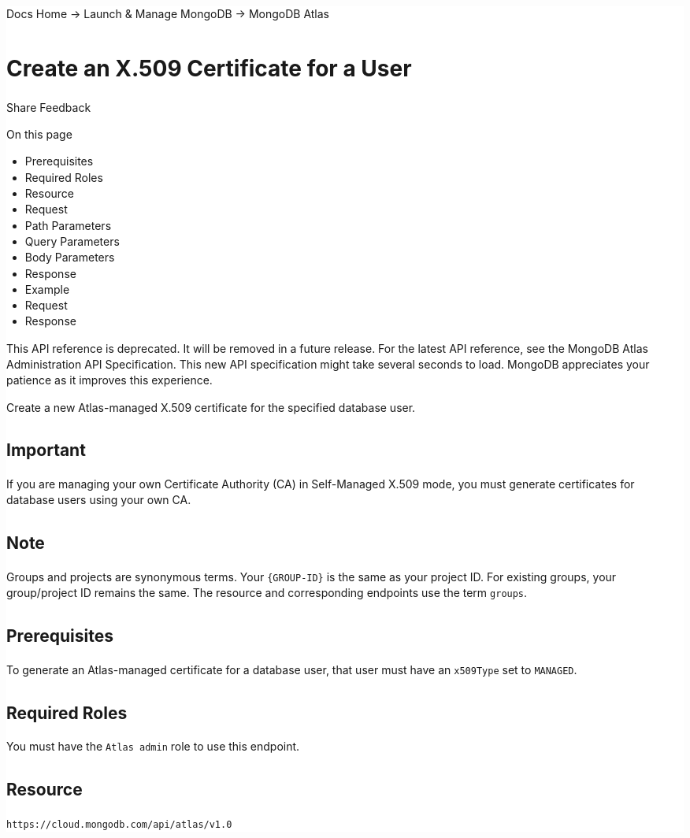 Docs Home → Launch & Manage MongoDB → MongoDB Atlas

# Create an X.509 Certificate for a User

Share Feedback

On this page

  * Prerequisites
  * Required Roles
  * Resource
  * Request
  * Path Parameters
  * Query Parameters
  * Body Parameters
  * Response
  * Example
  * Request
  * Response

This API reference is deprecated. It will be removed in a future release. For
the latest API reference, see the MongoDB Atlas Administration API
Specification. This new API specification might take several seconds to load.
MongoDB appreciates your patience as it improves this experience.

Create a new Atlas-managed X.509 certificate for the specified database user.

## Important

If you are managing your own Certificate Authority (CA) in Self-Managed X.509
mode, you must generate certificates for database users using your own CA.

## Note

Groups and projects are synonymous terms. Your `{GROUP-ID}` is the same as
your project ID. For existing groups, your group/project ID remains the same.
The resource and corresponding endpoints use the term `groups`.

## Prerequisites

To generate an Atlas-managed certificate for a database user, that user must
have an `x509Type` set to `MANAGED`.

## Required Roles

You must have the `Atlas admin` role to use this endpoint.

## Resource

`https://cloud.mongodb.com/api/atlas/v1.0`

    